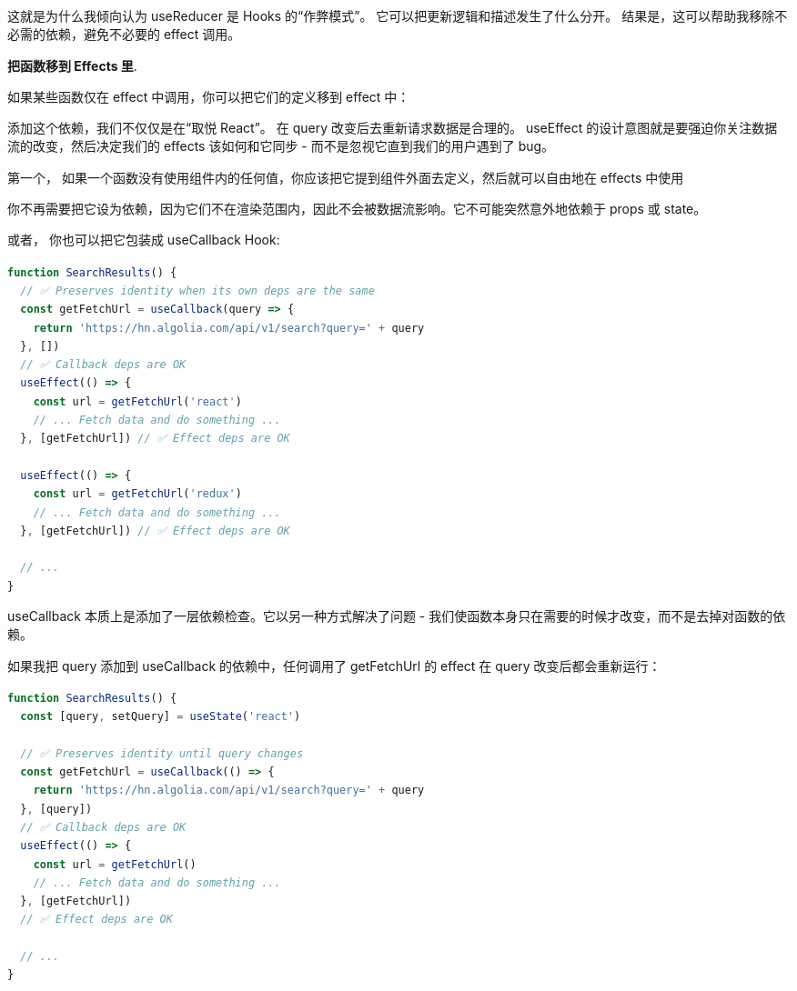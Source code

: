 这就是为什么我倾向认为 useReducer 是 Hooks 的“作弊模式”。
它可以把更新逻辑和描述发生了什么分开。
结果是，这可以帮助我移除不必需的依赖，避免不必要的 effect 调用。

**把函数移到 Effects 里**.

如果某些函数仅在 effect 中调用，你可以把它们的定义移到 effect 中：

添加这个依赖，我们不仅仅是在“取悦 React”。
在 query 改变后去重新请求数据是合理的。
useEffect 的设计意图就是要强迫你关注数据流的改变，然后决定我们的 effects 该如何和它同步 - 而不是忽视它直到我们的用户遇到了 bug。

第一个， 如果一个函数没有使用组件内的任何值，你应该把它提到组件外面去定义，然后就可以自由地在 effects 中使用

你不再需要把它设为依赖，因为它们不在渲染范围内，因此不会被数据流影响。它不可能突然意外地依赖于 props 或 state。

或者， 你也可以把它包装成 useCallback Hook:

```js
function SearchResults() {
  // ✅ Preserves identity when its own deps are the same
  const getFetchUrl = useCallback(query => {
    return 'https://hn.algolia.com/api/v1/search?query=' + query
  }, [])
  // ✅ Callback deps are OK
  useEffect(() => {
    const url = getFetchUrl('react')
    // ... Fetch data and do something ...
  }, [getFetchUrl]) // ✅ Effect deps are OK

  useEffect(() => {
    const url = getFetchUrl('redux')
    // ... Fetch data and do something ...
  }, [getFetchUrl]) // ✅ Effect deps are OK

  // ...
}
```

useCallback 本质上是添加了一层依赖检查。它以另一种方式解决了问题 - 我们使函数本身只在需要的时候才改变，而不是去掉对函数的依赖。

如果我把 query 添加到 useCallback 的依赖中，任何调用了 getFetchUrl 的 effect 在 query 改变后都会重新运行：

```js
function SearchResults() {
  const [query, setQuery] = useState('react')

  // ✅ Preserves identity until query changes
  const getFetchUrl = useCallback(() => {
    return 'https://hn.algolia.com/api/v1/search?query=' + query
  }, [query])
  // ✅ Callback deps are OK
  useEffect(() => {
    const url = getFetchUrl()
    // ... Fetch data and do something ...
  }, [getFetchUrl])
  // ✅ Effect deps are OK

  // ...
}
```
